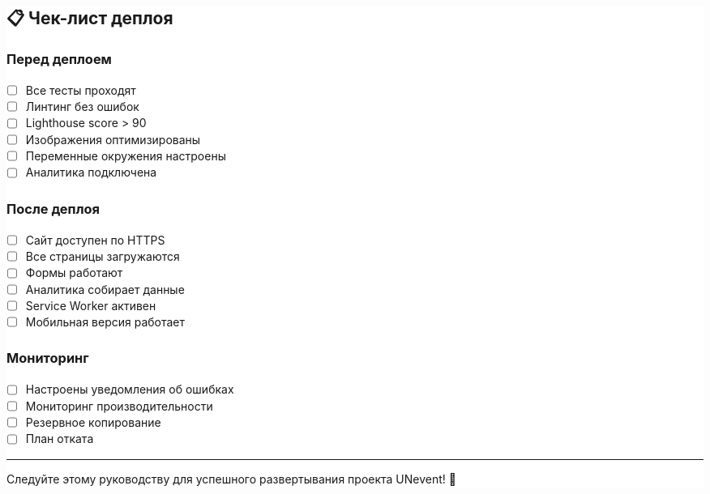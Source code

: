 ## 📋 Чек-лист деплоя

### Перед деплоем
- [ ] Все тесты проходят
- [ ] Линтинг без ошибок
- [ ] Lighthouse score > 90
- [ ] Изображения оптимизированы
- [ ] Переменные окружения настроены
- [ ] Аналитика подключена

### После деплоя
- [ ] Сайт доступен по HTTPS
- [ ] Все страницы загружаются
- [ ] Формы работают
- [ ] Аналитика собирает данные
- [ ] Service Worker активен
- [ ] Мобильная версия работает

### Мониторинг
- [ ] Настроены уведомления об ошибках
- [ ] Мониторинг производительности
- [ ] Резервное копирование
- [ ] План отката

---

Следуйте этому руководству для успешного развертывания проекта UNevent! 🚀

